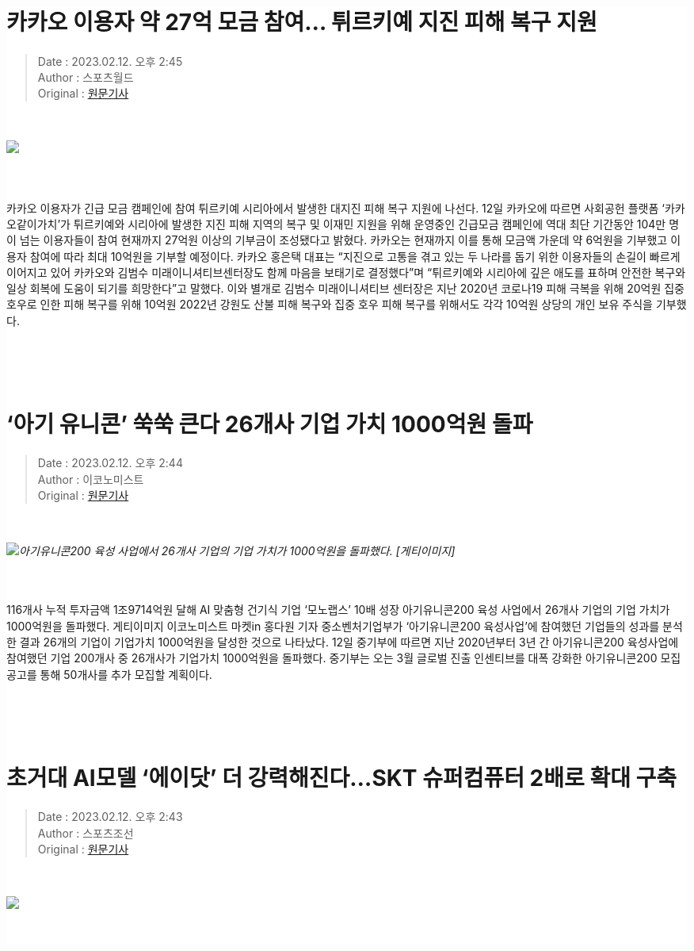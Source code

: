   
# 카카오 이용자 약 27억 모금 참여… 튀르키예 지진 피해 복구 지원  
  
> Date : 2023.02.12. 오후 2:45  
> Author : 스포츠월드  
> Original : [원문기사](https://n.news.naver.com/mnews/article/396/0000635919?sid=105)  
<br/>  
  
<img src="https://imgnews.pstatic.net/image/396/2023/02/12/0000635919_001_20230212144501398.jpg?type=w647" id="img1"></img>  
<br/><br/>  
  
카카오 이용자가 긴급 모금 캠페인에 참여 튀르키예 시리아에서 발생한 대지진 피해 복구 지원에 나선다.
12일 카카오에 따르면 사회공헌 플랫폼 ‘카카오같이가치’가 튀르키예와 시리아에 발생한 지진 피해 지역의 복구 및 이재민 지원을 위해 운영중인 긴급모금 캠페인에 역대 최단 기간동안 104만 명이 넘는 이용자들이 참여 현재까지 27억원 이상의 기부금이 조성됐다고 밝혔다.
카카오는 현재까지 이를 통해 모금액 가운데 약 6억원을 기부했고 이용자 참여에 따라 최대 10억원을 기부할 예정이다.
카카오 홍은택 대표는 “지진으로 고통을 겪고 있는 두 나라를 돕기 위한 이용자들의 손길이 빠르게 이어지고 있어 카카오와 김범수 미래이니셔티브센터장도 함께 마음을 보태기로 결정했다”며 “튀르키예와 시리아에 깊은 애도를 표하며 안전한 복구와 일상 회복에 도움이 되기를 희망한다”고 말했다.
이와 별개로 김범수 미래이니셔티브 센터장은 지난 2020년 코로나19 피해 극복을 위해 20억원 집중 호우로 인한 피해 복구를 위해 10억원 2022년 강원도 산불 피해 복구와 집중 호우 피해 복구를 위해서도 각각 10억원 상당의 개인 보유 주식을 기부했다.  
<br/><br/><br/>  

  
# ‘아기 유니콘’ 쑥쑥 큰다 26개사 기업 가치 1000억원 돌파  
  
> Date : 2023.02.12. 오후 2:44  
> Author : 이코노미스트  
> Original : [원문기사](https://n.news.naver.com/mnews/article/243/0000039853?sid=105)  
<br/>  
  
<img src="https://imgnews.pstatic.net/image/243/2023/02/12/0000039853_001_20230212144401356.jpg?type=w647" id="img1"></img><em class="img_desc">아기유니콘200 육성 사업에서 26개사 기업의 기업 가치가 1000억원을 돌파했다. [게티이미지]</em>  
<br/><br/>  
  
116개사 누적 투자금액 1조9714억원 달해 AI 맞춤형 건기식 기업 ‘모노랩스’ 10배 성장 아기유니콘200 육성 사업에서 26개사 기업의 기업 가치가 1000억원을 돌파했다.
게티이미지 이코노미스트 마켓in 홍다원 기자 중소벤처기업부가 ‘아기유니콘200 육성사업’에 참여했던 기업들의 성과를 분석한 결과 26개의 기업이 기업가치 1000억원을 달성한 것으로 나타났다.
12일 중기부에 따르면 지난 2020년부터 3년 간 아기유니콘200 육성사업에 참여했던 기업 200개사 중 26개사가 기업가치 1000억원을 돌파했다.
중기부는 오는 3월 글로벌 진출 인센티브를 대폭 강화한 아기유니콘200 모집공고를 통해 50개사를 추가 모집할 계획이다.  
<br/><br/><br/>  

  
# 초거대 AI모델 ‘에이닷’ 더 강력해진다…SKT 슈퍼컴퓨터 2배로 확대 구축  
  
> Date : 2023.02.12. 오후 2:43  
> Author : 스포츠조선  
> Original : [원문기사](https://n.news.naver.com/mnews/article/076/0003970256?sid=105)  
<br/>  
  
<img src="https://imgnews.pstatic.net/image/076/2023/02/12/2023021201000857600109611_20230212144302692.jpg?type=w647" id="img1"></img>  
<br/><br/>  
  